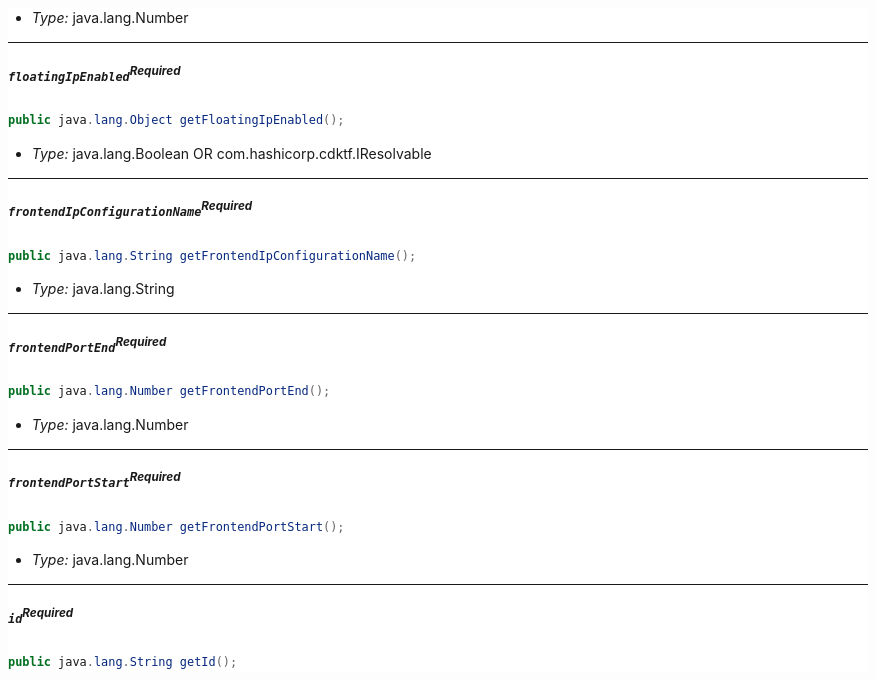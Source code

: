- *Type:* java.lang.Number

---

##### `floatingIpEnabled`<sup>Required</sup> <a name="floatingIpEnabled" id="@cdktf/provider-azurerm.lbNatPool.LbNatPool.property.floatingIpEnabled"></a>

```java
public java.lang.Object getFloatingIpEnabled();
```

- *Type:* java.lang.Boolean OR com.hashicorp.cdktf.IResolvable

---

##### `frontendIpConfigurationName`<sup>Required</sup> <a name="frontendIpConfigurationName" id="@cdktf/provider-azurerm.lbNatPool.LbNatPool.property.frontendIpConfigurationName"></a>

```java
public java.lang.String getFrontendIpConfigurationName();
```

- *Type:* java.lang.String

---

##### `frontendPortEnd`<sup>Required</sup> <a name="frontendPortEnd" id="@cdktf/provider-azurerm.lbNatPool.LbNatPool.property.frontendPortEnd"></a>

```java
public java.lang.Number getFrontendPortEnd();
```

- *Type:* java.lang.Number

---

##### `frontendPortStart`<sup>Required</sup> <a name="frontendPortStart" id="@cdktf/provider-azurerm.lbNatPool.LbNatPool.property.frontendPortStart"></a>

```java
public java.lang.Number getFrontendPortStart();
```

- *Type:* java.lang.Number

---

##### `id`<sup>Required</sup> <a name="id" id="@cdktf/provider-azurerm.lbNatPool.LbNatPool.property.id"></a>

```java
public java.lang.String getId();
```
